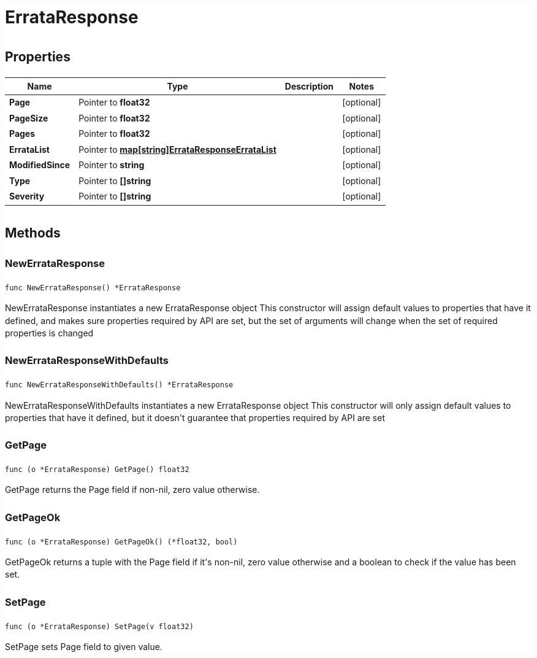 # ErrataResponse

## Properties

Name | Type | Description | Notes
------------ | ------------- | ------------- | -------------
**Page** | Pointer to **float32** |  | [optional] 
**PageSize** | Pointer to **float32** |  | [optional] 
**Pages** | Pointer to **float32** |  | [optional] 
**ErrataList** | Pointer to [**map[string]ErrataResponseErrataList**](ErrataResponse_errata_list.md) |  | [optional] 
**ModifiedSince** | Pointer to **string** |  | [optional] 
**Type** | Pointer to **[]string** |  | [optional] 
**Severity** | Pointer to **[]string** |  | [optional] 

## Methods

### NewErrataResponse

`func NewErrataResponse() *ErrataResponse`

NewErrataResponse instantiates a new ErrataResponse object
This constructor will assign default values to properties that have it defined,
and makes sure properties required by API are set, but the set of arguments
will change when the set of required properties is changed

### NewErrataResponseWithDefaults

`func NewErrataResponseWithDefaults() *ErrataResponse`

NewErrataResponseWithDefaults instantiates a new ErrataResponse object
This constructor will only assign default values to properties that have it defined,
but it doesn't guarantee that properties required by API are set

### GetPage

`func (o *ErrataResponse) GetPage() float32`

GetPage returns the Page field if non-nil, zero value otherwise.

### GetPageOk

`func (o *ErrataResponse) GetPageOk() (*float32, bool)`

GetPageOk returns a tuple with the Page field if it's non-nil, zero value otherwise
and a boolean to check if the value has been set.

### SetPage

`func (o *ErrataResponse) SetPage(v float32)`

SetPage sets Page field to given value.
